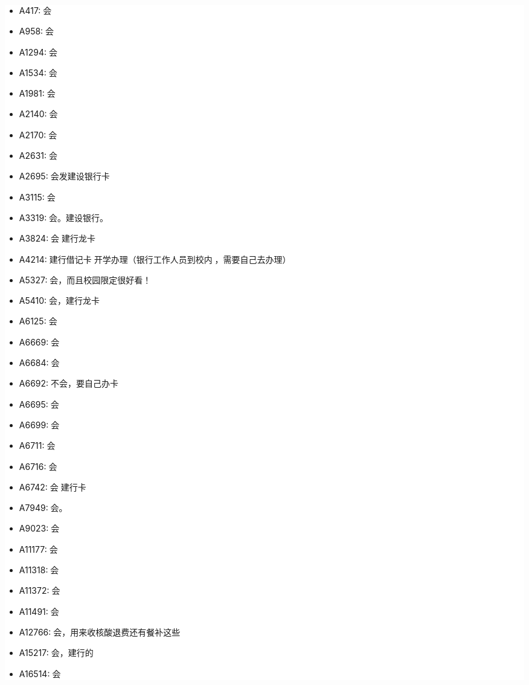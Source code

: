 - A417: 会

- A958: 会

- A1294: 会

- A1534: 会

- A1981: 会

- A2140: 会

- A2170: 会

- A2631: 会

- A2695: 会发建设银行卡

- A3115: 会

- A3319: 会。建设银行。

- A3824: 会 建行龙卡

- A4214: 建行借记卡   开学办理（银行工作人员到校内 ，需要自己去办理）

- A5327: 会，而且校园限定很好看！

- A5410: 会，建行龙卡

- A6125: 会

- A6669: 会

- A6684: 会

- A6692: 不会，要自己办卡

- A6695: 会

- A6699: 会

- A6711: 会

- A6716: 会

- A6742: 会 建行卡

- A7949: 会。

- A9023: 会

- A11177: 会

- A11318: 会

- A11372: 会

- A11491: 会

- A12766: 会，用来收核酸退费还有餐补这些

- A15217: 会，建行的

- A16514: 会
